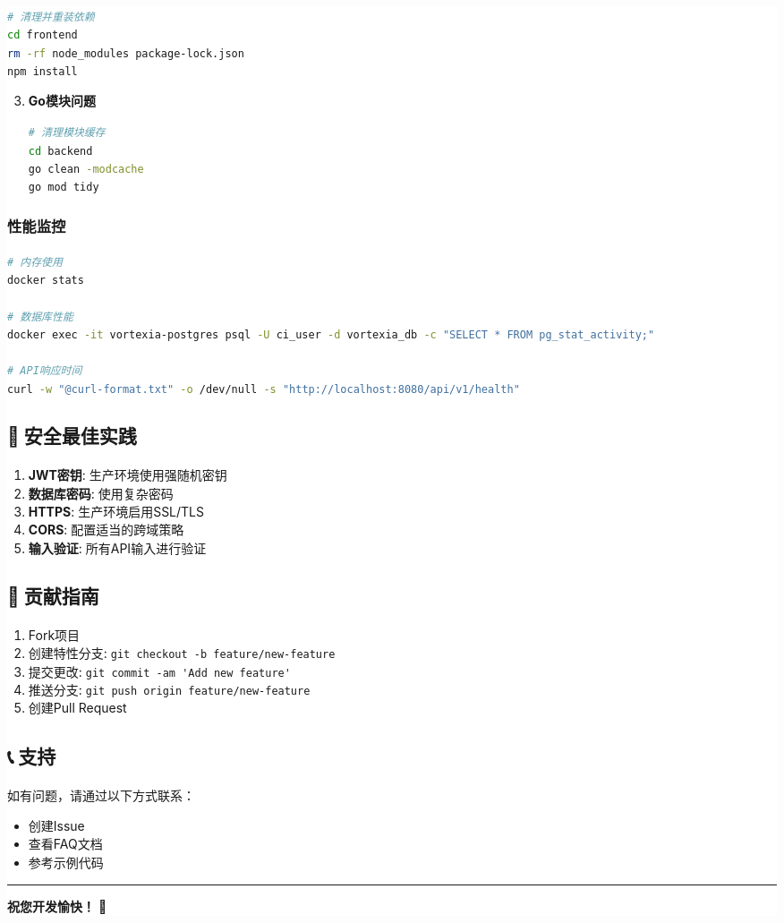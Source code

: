   ```bash
   # 清理并重装依赖
   cd frontend
   rm -rf node_modules package-lock.json
   npm install
   ```
3. **Go模块问题**

   ```bash
   # 清理模块缓存
   cd backend
   go clean -modcache
   go mod tidy
   ```

### 性能监控

```bash
# 内存使用
docker stats

# 数据库性能
docker exec -it vortexia-postgres psql -U ci_user -d vortexia_db -c "SELECT * FROM pg_stat_activity;"

# API响应时间
curl -w "@curl-format.txt" -o /dev/null -s "http://localhost:8080/api/v1/health"
```

## 🔐 安全最佳实践

1. **JWT密钥**: 生产环境使用强随机密钥
2. **数据库密码**: 使用复杂密码
3. **HTTPS**: 生产环境启用SSL/TLS
4. **CORS**: 配置适当的跨域策略
5. **输入验证**: 所有API输入进行验证

## 🤝 贡献指南

1. Fork项目
2. 创建特性分支: `git checkout -b feature/new-feature`
3. 提交更改: `git commit -am 'Add new feature'`
4. 推送分支: `git push origin feature/new-feature`
5. 创建Pull Request

## 📞 支持

如有问题，请通过以下方式联系：

- 创建Issue
- 查看FAQ文档
- 参考示例代码

---

**祝您开发愉快！** 🎉

